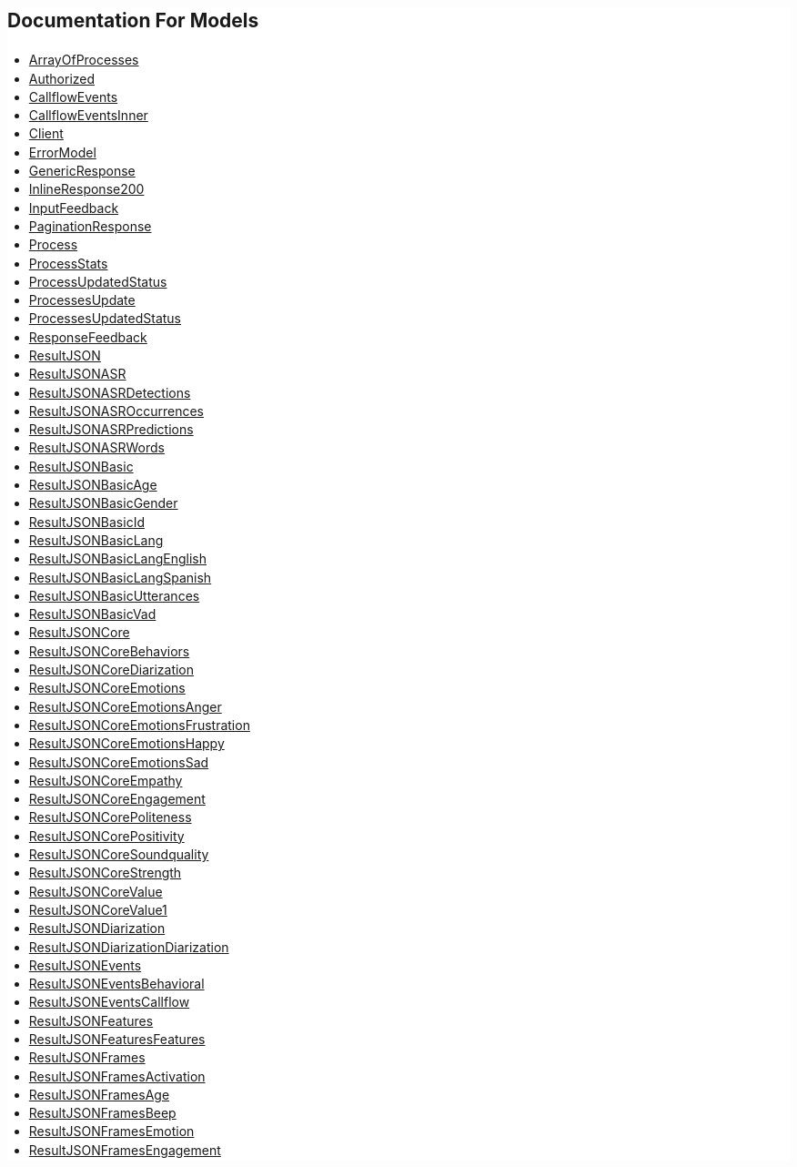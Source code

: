 
## Documentation For Models

 - [ArrayOfProcesses](docs/ArrayOfProcesses.md)
 - [Authorized](docs/Authorized.md)
 - [CallflowEvents](docs/CallflowEvents.md)
 - [CallflowEventsInner](docs/CallflowEventsInner.md)
 - [Client](docs/Client.md)
 - [ErrorModel](docs/ErrorModel.md)
 - [GenericResponse](docs/GenericResponse.md)
 - [InlineResponse200](docs/InlineResponse200.md)
 - [InputFeedback](docs/InputFeedback.md)
 - [PaginationResponse](docs/PaginationResponse.md)
 - [Process](docs/Process.md)
 - [ProcessStats](docs/ProcessStats.md)
 - [ProcessUpdatedStatus](docs/ProcessUpdatedStatus.md)
 - [ProcessesUpdate](docs/ProcessesUpdate.md)
 - [ProcessesUpdatedStatus](docs/ProcessesUpdatedStatus.md)
 - [ResponseFeedback](docs/ResponseFeedback.md)
 - [ResultJSON](docs/ResultJSON.md)
 - [ResultJSONASR](docs/ResultJSONASR.md)
 - [ResultJSONASRDetections](docs/ResultJSONASRDetections.md)
 - [ResultJSONASROccurrences](docs/ResultJSONASROccurrences.md)
 - [ResultJSONASRPredictions](docs/ResultJSONASRPredictions.md)
 - [ResultJSONASRWords](docs/ResultJSONASRWords.md)
 - [ResultJSONBasic](docs/ResultJSONBasic.md)
 - [ResultJSONBasicAge](docs/ResultJSONBasicAge.md)
 - [ResultJSONBasicGender](docs/ResultJSONBasicGender.md)
 - [ResultJSONBasicId](docs/ResultJSONBasicId.md)
 - [ResultJSONBasicLang](docs/ResultJSONBasicLang.md)
 - [ResultJSONBasicLangEnglish](docs/ResultJSONBasicLangEnglish.md)
 - [ResultJSONBasicLangSpanish](docs/ResultJSONBasicLangSpanish.md)
 - [ResultJSONBasicUtterances](docs/ResultJSONBasicUtterances.md)
 - [ResultJSONBasicVad](docs/ResultJSONBasicVad.md)
 - [ResultJSONCore](docs/ResultJSONCore.md)
 - [ResultJSONCoreBehaviors](docs/ResultJSONCoreBehaviors.md)
 - [ResultJSONCoreDiarization](docs/ResultJSONCoreDiarization.md)
 - [ResultJSONCoreEmotions](docs/ResultJSONCoreEmotions.md)
 - [ResultJSONCoreEmotionsAnger](docs/ResultJSONCoreEmotionsAnger.md)
 - [ResultJSONCoreEmotionsFrustration](docs/ResultJSONCoreEmotionsFrustration.md)
 - [ResultJSONCoreEmotionsHappy](docs/ResultJSONCoreEmotionsHappy.md)
 - [ResultJSONCoreEmotionsSad](docs/ResultJSONCoreEmotionsSad.md)
 - [ResultJSONCoreEmpathy](docs/ResultJSONCoreEmpathy.md)
 - [ResultJSONCoreEngagement](docs/ResultJSONCoreEngagement.md)
 - [ResultJSONCorePoliteness](docs/ResultJSONCorePoliteness.md)
 - [ResultJSONCorePositivity](docs/ResultJSONCorePositivity.md)
 - [ResultJSONCoreSoundquality](docs/ResultJSONCoreSoundquality.md)
 - [ResultJSONCoreStrength](docs/ResultJSONCoreStrength.md)
 - [ResultJSONCoreValue](docs/ResultJSONCoreValue.md)
 - [ResultJSONCoreValue1](docs/ResultJSONCoreValue1.md)
 - [ResultJSONDiarization](docs/ResultJSONDiarization.md)
 - [ResultJSONDiarizationDiarization](docs/ResultJSONDiarizationDiarization.md)
 - [ResultJSONEvents](docs/ResultJSONEvents.md)
 - [ResultJSONEventsBehavioral](docs/ResultJSONEventsBehavioral.md)
 - [ResultJSONEventsCallflow](docs/ResultJSONEventsCallflow.md)
 - [ResultJSONFeatures](docs/ResultJSONFeatures.md)
 - [ResultJSONFeaturesFeatures](docs/ResultJSONFeaturesFeatures.md)
 - [ResultJSONFrames](docs/ResultJSONFrames.md)
 - [ResultJSONFramesActivation](docs/ResultJSONFramesActivation.md)
 - [ResultJSONFramesAge](docs/ResultJSONFramesAge.md)
 - [ResultJSONFramesBeep](docs/ResultJSONFramesBeep.md)
 - [ResultJSONFramesEmotion](docs/ResultJSONFramesEmotion.md)
 - [ResultJSONFramesEngagement](docs/ResultJSONFramesEngagement.md)